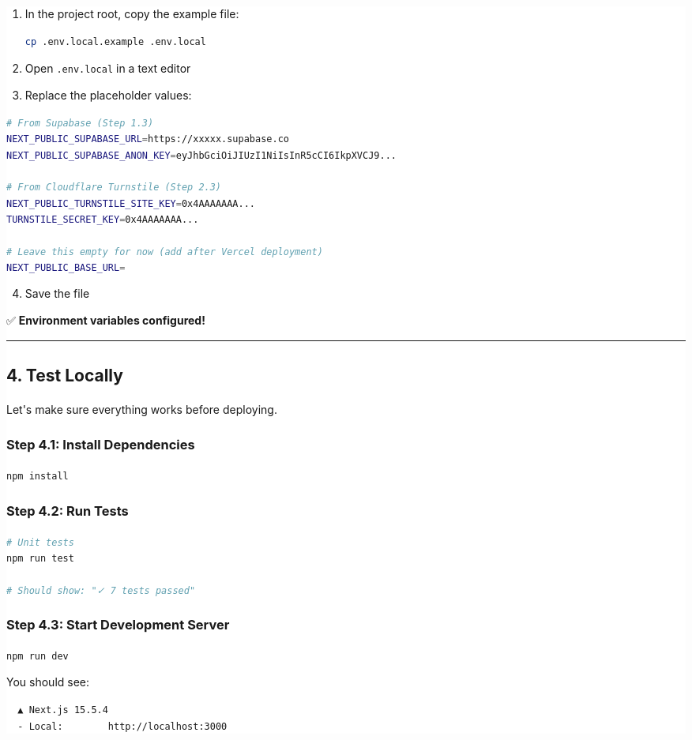 1. In the project root, copy the example file:
   ```bash
   cp .env.local.example .env.local
   ```

2. Open `.env.local` in a text editor

3. Replace the placeholder values:

```bash
# From Supabase (Step 1.3)
NEXT_PUBLIC_SUPABASE_URL=https://xxxxx.supabase.co
NEXT_PUBLIC_SUPABASE_ANON_KEY=eyJhbGciOiJIUzI1NiIsInR5cCI6IkpXVCJ9...

# From Cloudflare Turnstile (Step 2.3)
NEXT_PUBLIC_TURNSTILE_SITE_KEY=0x4AAAAAAA...
TURNSTILE_SECRET_KEY=0x4AAAAAAA...

# Leave this empty for now (add after Vercel deployment)
NEXT_PUBLIC_BASE_URL=
```

4. Save the file

✅ **Environment variables configured!**

---

## 4. Test Locally

Let's make sure everything works before deploying.

### Step 4.1: Install Dependencies

```bash
npm install
```

### Step 4.2: Run Tests

```bash
# Unit tests
npm run test

# Should show: "✓ 7 tests passed"
```

### Step 4.3: Start Development Server

```bash
npm run dev
```

You should see:
```
  ▲ Next.js 15.5.4
  - Local:        http://localhost:3000
```
